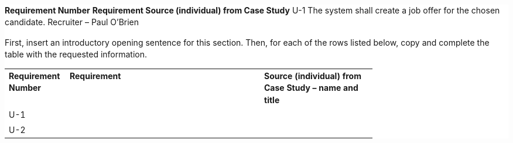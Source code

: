   <tr>

   <td width="96"><strong>Requirement Number</strong></td>

   <td width="312"><strong>Requirement </strong></td>

   <td width="174"><strong>Source (individual) from Case Study</strong></td>

  </tr>

  <tr>

   <td width="96">U-1</td>

   <td width="312">The system shall create a job offer for the chosen candidate.</td>

   <td width="174">Recruiter – Paul O’Brien</td>

  </tr>

 </tbody>

</table>




First, insert an introductory opening sentence for this section.  Then, for each of the rows listed below, copy and complete the table with the requested information.




<table width="586">

 <tbody>

  <tr>

   <td width="90"><strong>Requirement Number</strong></td>

   <td width="318"><strong>Requirement </strong></td>

   <td width="178"><strong>Source (individual) from Case Study – name and title</strong></td>

  </tr>

  <tr>

   <td width="90">U-1</td>

   <td width="318"></td>

   <td width="178"></td>

  </tr>

  <tr>

   <td width="90">U-2</td>

   <td width="318"></td>

   <td width="178"></td>

  </tr>
